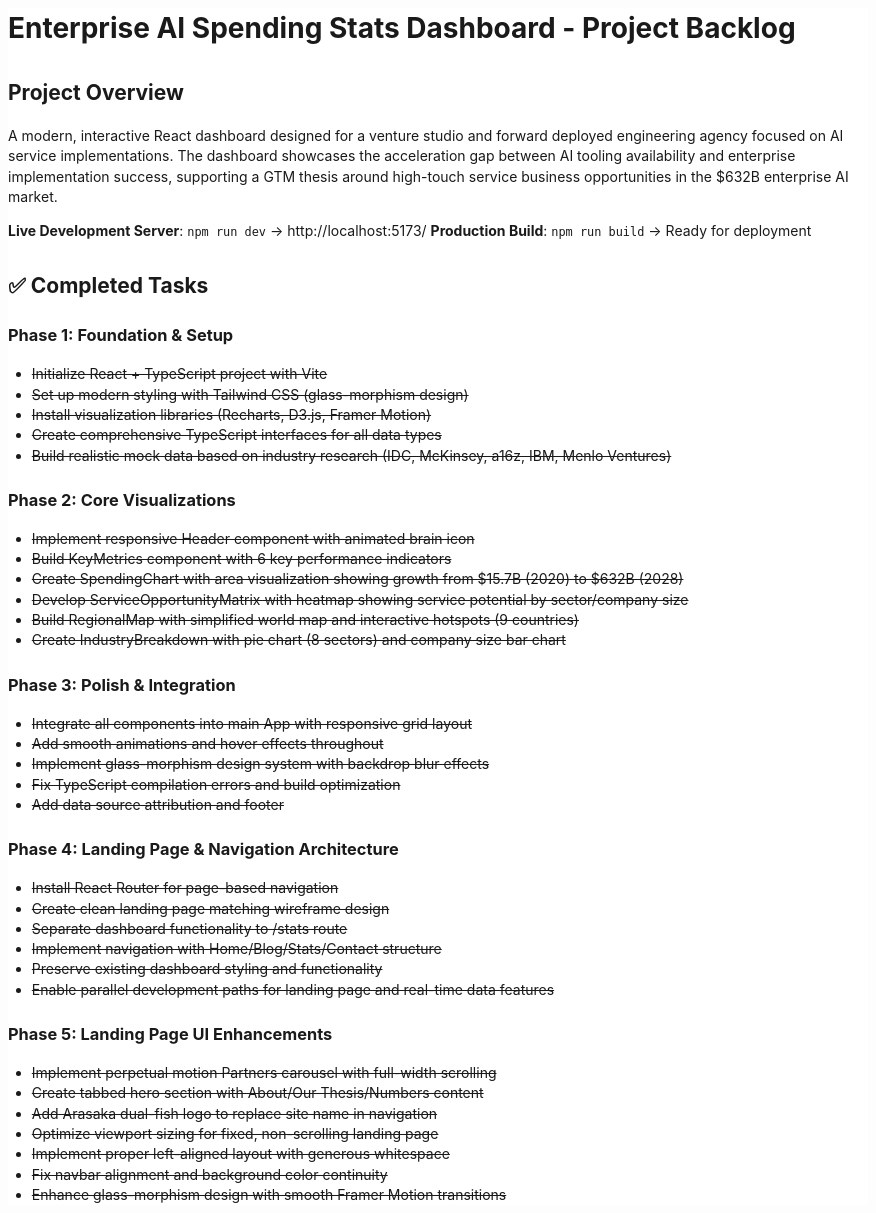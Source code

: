 # Enterprise AI Spending Stats Dashboard - Project Backlog

## Project Overview
A modern, interactive React dashboard designed for a venture studio and forward deployed engineering agency focused on AI service implementations. The dashboard showcases the acceleration gap between AI tooling availability and enterprise implementation success, supporting a GTM thesis around high-touch service business opportunities in the $632B enterprise AI market.

**Live Development Server**: `npm run dev` → http://localhost:5173/
**Production Build**: `npm run build` → Ready for deployment

## ✅ Completed Tasks

### Phase 1: Foundation & Setup
- ~~Initialize React + TypeScript project with Vite~~
- ~~Set up modern styling with Tailwind CSS (glass-morphism design)~~
- ~~Install visualization libraries (Recharts, D3.js, Framer Motion)~~
- ~~Create comprehensive TypeScript interfaces for all data types~~
- ~~Build realistic mock data based on industry research (IDC, McKinsey, a16z, IBM, Menlo Ventures)~~

### Phase 2: Core Visualizations
- ~~Implement responsive Header component with animated brain icon~~
- ~~Build KeyMetrics component with 6 key performance indicators~~
- ~~Create SpendingChart with area visualization showing growth from $15.7B (2020) to $632B (2028)~~
- ~~Develop ServiceOpportunityMatrix with heatmap showing service potential by sector/company size~~
- ~~Build RegionalMap with simplified world map and interactive hotspots (9 countries)~~
- ~~Create IndustryBreakdown with pie chart (8 sectors) and company size bar chart~~

### Phase 3: Polish & Integration
- ~~Integrate all components into main App with responsive grid layout~~
- ~~Add smooth animations and hover effects throughout~~
- ~~Implement glass-morphism design system with backdrop blur effects~~
- ~~Fix TypeScript compilation errors and build optimization~~
- ~~Add data source attribution and footer~~

### Phase 4: Landing Page & Navigation Architecture
- ~~Install React Router for page-based navigation~~
- ~~Create clean landing page matching wireframe design~~
- ~~Separate dashboard functionality to /stats route~~
- ~~Implement navigation with Home/Blog/Stats/Contact structure~~
- ~~Preserve existing dashboard styling and functionality~~
- ~~Enable parallel development paths for landing page and real-time data features~~

### Phase 5: Landing Page UI Enhancements
- ~~Implement perpetual motion Partners carousel with full-width scrolling~~
- ~~Create tabbed hero section with About/Our Thesis/Numbers content~~
- ~~Add Arasaka dual-fish logo to replace site name in navigation~~
- ~~Optimize viewport sizing for fixed, non-scrolling landing page~~
- ~~Implement proper left-aligned layout with generous whitespace~~
- ~~Fix navbar alignment and background color continuity~~
- ~~Enhance glass-morphism design with smooth Framer Motion transitions~~
